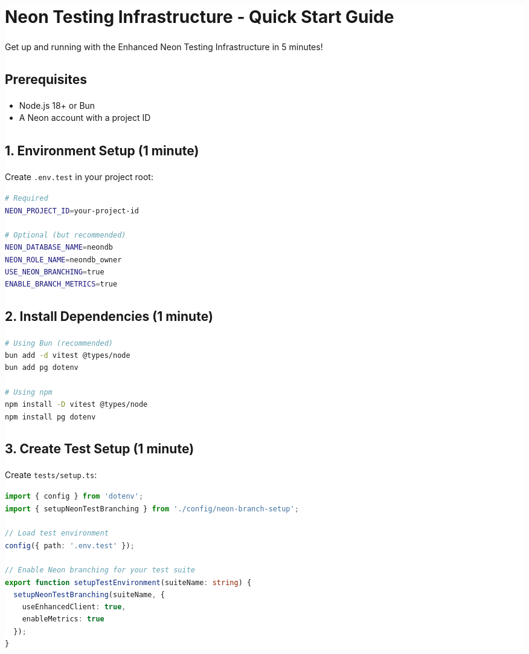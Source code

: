 # Neon Testing Infrastructure - Quick Start Guide

Get up and running with the Enhanced Neon Testing Infrastructure in 5 minutes!

## Prerequisites

- Node.js 18+ or Bun
- A Neon account with a project ID

## 1. Environment Setup (1 minute)

Create `.env.test` in your project root:

```bash
# Required
NEON_PROJECT_ID=your-project-id

# Optional (but recommended)
NEON_DATABASE_NAME=neondb
NEON_ROLE_NAME=neondb_owner
USE_NEON_BRANCHING=true
ENABLE_BRANCH_METRICS=true
```

## 2. Install Dependencies (1 minute)

```bash
# Using Bun (recommended)
bun add -d vitest @types/node
bun add pg dotenv

# Using npm
npm install -D vitest @types/node
npm install pg dotenv
```

## 3. Create Test Setup (1 minute)

Create `tests/setup.ts`:

```typescript
import { config } from 'dotenv';
import { setupNeonTestBranching } from './config/neon-branch-setup';

// Load test environment
config({ path: '.env.test' });

// Enable Neon branching for your test suite
export function setupTestEnvironment(suiteName: string) {
  setupNeonTestBranching(suiteName, {
    useEnhancedClient: true,
    enableMetrics: true
  });
}
```
